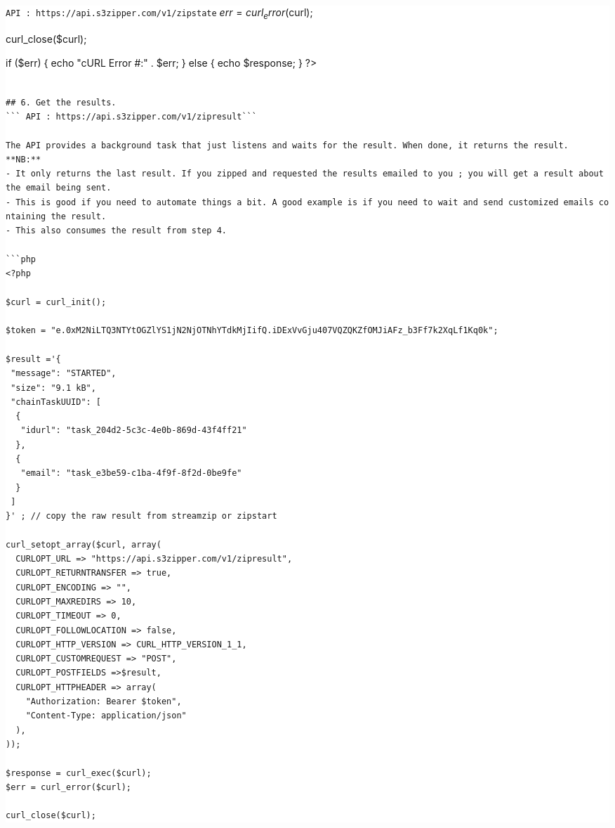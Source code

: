 ``` API : https://api.s3zipper.com/v1/zipstate ```
$err = curl_error($curl);

curl_close($curl);

if ($err) {
  echo "cURL Error #:" . $err;
} else {
  echo $response;
} ?>
```

## 6. Get the results.  
``` API : https://api.s3zipper.com/v1/zipresult```  

The API provides a background task that just listens and waits for the result. When done, it returns the result.   
**NB:**  
- It only returns the last result. If you zipped and requested the results emailed to you ; you will get a result about the email being sent.
- This is good if you need to automate things a bit. A good example is if you need to wait and send customized emails containing the result.
- This also consumes the result from step 4.

```php
<?php

$curl = curl_init();

$token = "e.0xM2NiLTQ3NTYtOGZlYS1jN2NjOTNhYTdkMjIifQ.iDExVvGju407VQZQKZfOMJiAFz_b3Ff7k2XqLf1Kq0k";

$result ='{
 "message": "STARTED",
 "size": "9.1 kB",
 "chainTaskUUID": [
  {
   "idurl": "task_204d2-5c3c-4e0b-869d-43f4ff21"
  },
  {
   "email": "task_e3be59-c1ba-4f9f-8f2d-0be9fe"
  }
 ]
}' ; // copy the raw result from streamzip or zipstart

curl_setopt_array($curl, array(
  CURLOPT_URL => "https://api.s3zipper.com/v1/zipresult",
  CURLOPT_RETURNTRANSFER => true,
  CURLOPT_ENCODING => "",
  CURLOPT_MAXREDIRS => 10,
  CURLOPT_TIMEOUT => 0,
  CURLOPT_FOLLOWLOCATION => false,
  CURLOPT_HTTP_VERSION => CURL_HTTP_VERSION_1_1,
  CURLOPT_CUSTOMREQUEST => "POST",
  CURLOPT_POSTFIELDS =>$result,
  CURLOPT_HTTPHEADER => array(
    "Authorization: Bearer $token",
    "Content-Type: application/json"
  ),
));

$response = curl_exec($curl);
$err = curl_error($curl);

curl_close($curl);
```